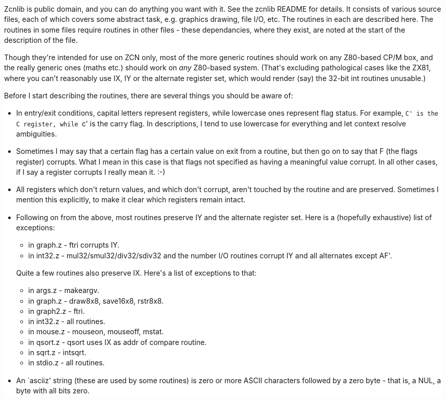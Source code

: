 Zcnlib is public domain, and you can do anything you want with it. See
the zcnlib README for details. It consists of various source files,
each of which covers some abstract task, e.g. graphics drawing, file
I/O, etc. The routines in each are described here. The routines in
some files require routines in other files - these dependancies, where
they exist, are noted at the start of the description of the file.

Though they're intended for use on ZCN only, most of the more generic
routines should work on any Z80-based CP/M box, and the really generic
ones (maths etc.) should work on *any* Z80-based system. (That's
excluding pathological cases like the ZX81, where you can't reasonably
use IX, IY or the alternate register set, which would render (say) the
32-bit int routines unusable.)

Before I start describing the routines, there are several things you
should be aware of:

- In entry/exit conditions, capital letters represent registers, while
lowercase ones represent flag status. For example, `C' is the C
register, while `c' is the carry flag. In descriptions, I tend to use
lowercase for everything and let context resolve ambiguities.

- Sometimes I may say that a certain flag has a certain value on exit
from a routine, but then go on to say that F (the flags register)
corrupts. What I mean in this case is that flags not specified as
having a meaningful value corrupt. In all other cases, if I say a
register corrupts I really mean it. :-)

- All registers which don't return values, and which don't corrupt,
aren't touched by the routine and are preserved. Sometimes I mention
this explicitly, to make it clear which registers remain intact.

- Following on from the above, most routines preserve IY and the
alternate register set. Here is a (hopefully exhaustive) list of
exceptions:
  - in graph.z - ftri corrupts IY. 
  - in int32.z - mul32/smul32/div32/sdiv32 and the number I/O routines
                  corrupt IY and all alternates except AF'.

   Quite a few routines also preserve IX. Here's a list of exceptions to
   that:

  -   in args.z - makeargv.
  -  in graph.z - draw8x8, save16x8, rstr8x8.
  -  in graph2.z - ftri.
  -  in int32.z - all routines.
  -  in mouse.z - mouseon, mouseoff, mstat.
  -  in qsort.z - qsort uses IX as addr of compare routine.
  -  in sqrt.z - intsqrt.
  -  in stdio.z - all routines.

- An `asciiz' string (these are used by some routines) is zero or more
ASCII characters followed by a zero byte - that is, a NUL, a byte with
all bits zero.

